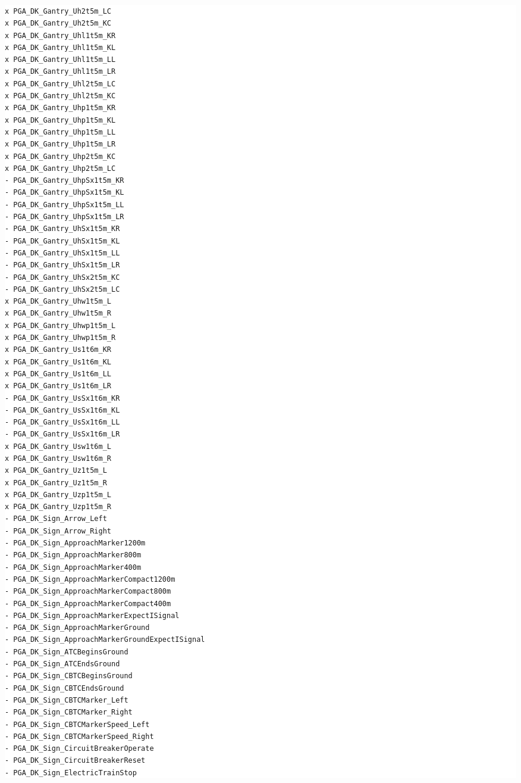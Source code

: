 	x PGA_DK_Gantry_Uh2t5m_LC
	x PGA_DK_Gantry_Uh2t5m_KC
	x PGA_DK_Gantry_Uhl1t5m_KR
	x PGA_DK_Gantry_Uhl1t5m_KL
	x PGA_DK_Gantry_Uhl1t5m_LL
	x PGA_DK_Gantry_Uhl1t5m_LR
	x PGA_DK_Gantry_Uhl2t5m_LC
	x PGA_DK_Gantry_Uhl2t5m_KC
	x PGA_DK_Gantry_Uhp1t5m_KR
	x PGA_DK_Gantry_Uhp1t5m_KL
	x PGA_DK_Gantry_Uhp1t5m_LL
	x PGA_DK_Gantry_Uhp1t5m_LR
	x PGA_DK_Gantry_Uhp2t5m_KC
	x PGA_DK_Gantry_Uhp2t5m_LC
	- PGA_DK_Gantry_UhpSx1t5m_KR
	- PGA_DK_Gantry_UhpSx1t5m_KL
	- PGA_DK_Gantry_UhpSx1t5m_LL
	- PGA_DK_Gantry_UhpSx1t5m_LR
	- PGA_DK_Gantry_UhSx1t5m_KR
	- PGA_DK_Gantry_UhSx1t5m_KL
	- PGA_DK_Gantry_UhSx1t5m_LL
	- PGA_DK_Gantry_UhSx1t5m_LR
	- PGA_DK_Gantry_UhSx2t5m_KC
	- PGA_DK_Gantry_UhSx2t5m_LC
	x PGA_DK_Gantry_Uhw1t5m_L
	x PGA_DK_Gantry_Uhw1t5m_R
	x PGA_DK_Gantry_Uhwp1t5m_L
	x PGA_DK_Gantry_Uhwp1t5m_R
	x PGA_DK_Gantry_Us1t6m_KR
	x PGA_DK_Gantry_Us1t6m_KL
	x PGA_DK_Gantry_Us1t6m_LL
	x PGA_DK_Gantry_Us1t6m_LR
	- PGA_DK_Gantry_UsSx1t6m_KR
	- PGA_DK_Gantry_UsSx1t6m_KL
	- PGA_DK_Gantry_UsSx1t6m_LL
	- PGA_DK_Gantry_UsSx1t6m_LR
	x PGA_DK_Gantry_Usw1t6m_L
	x PGA_DK_Gantry_Usw1t6m_R
	x PGA_DK_Gantry_Uz1t5m_L
	x PGA_DK_Gantry_Uz1t5m_R
	x PGA_DK_Gantry_Uzp1t5m_L
	x PGA_DK_Gantry_Uzp1t5m_R
	- PGA_DK_Sign_Arrow_Left
	- PGA_DK_Sign_Arrow_Right
	- PGA_DK_Sign_ApproachMarker1200m
	- PGA_DK_Sign_ApproachMarker800m
	- PGA_DK_Sign_ApproachMarker400m
	- PGA_DK_Sign_ApproachMarkerCompact1200m
	- PGA_DK_Sign_ApproachMarkerCompact800m
	- PGA_DK_Sign_ApproachMarkerCompact400m
	- PGA_DK_Sign_ApproachMarkerExpectISignal
	- PGA_DK_Sign_ApproachMarkerGround
	- PGA_DK_Sign_ApproachMarkerGroundExpectISignal
	- PGA_DK_Sign_ATCBeginsGround
	- PGA_DK_Sign_ATCEndsGround
	- PGA_DK_Sign_CBTCBeginsGround
	- PGA_DK_Sign_CBTCEndsGround
	- PGA_DK_Sign_CBTCMarker_Left
	- PGA_DK_Sign_CBTCMarker_Right
	- PGA_DK_Sign_CBTCMarkerSpeed_Left
	- PGA_DK_Sign_CBTCMarkerSpeed_Right
	- PGA_DK_Sign_CircuitBreakerOperate
	- PGA_DK_Sign_CircuitBreakerReset
	- PGA_DK_Sign_ElectricTrainStop